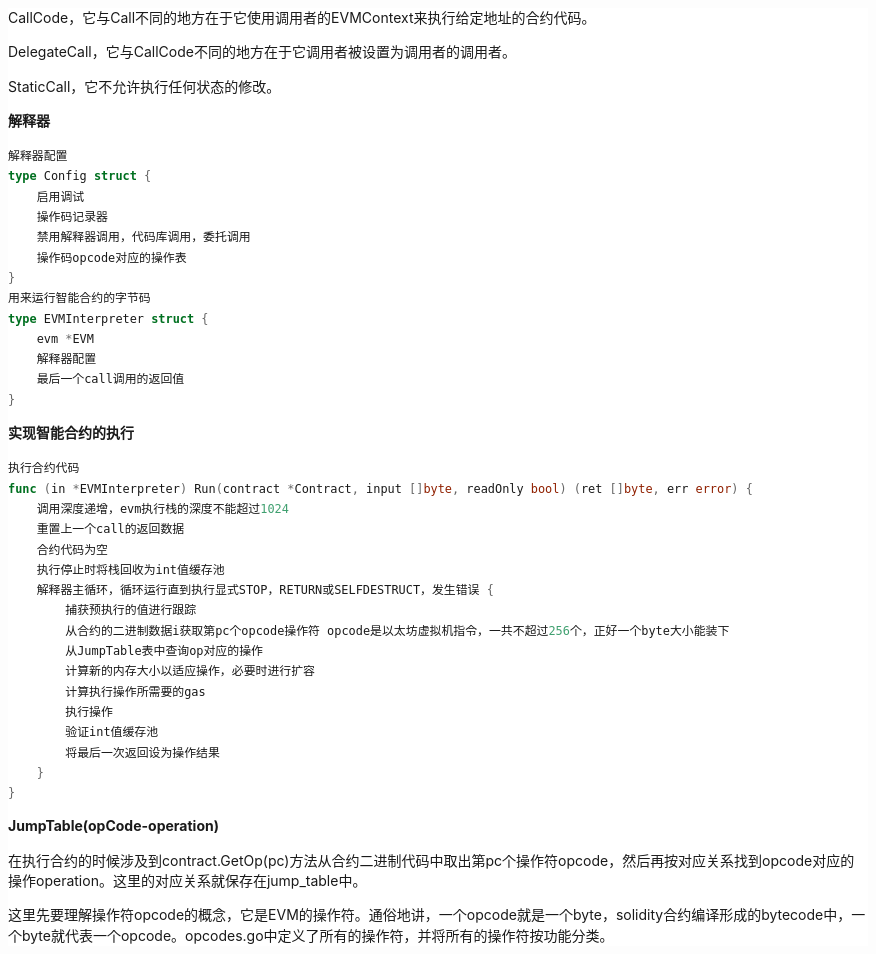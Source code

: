 CallCode，它与Call不同的地方在于它使用调用者的EVMContext来执行给定地址的合约代码。

DelegateCall，它与CallCode不同的地方在于它调用者被设置为调用者的调用者。

StaticCall，它不允许执行任何状态的修改。



**解释器**

```go
解释器配置
type Config struct {
	启用调试
	操作码记录器
	禁用解释器调用，代码库调用，委托调用
	操作码opcode对应的操作表
}
用来运行智能合约的字节码
type EVMInterpreter struct {
	evm *EVM
	解释器配置
	最后一个call调用的返回值
}
```

**实现智能合约的执行**

```go
执行合约代码
func (in *EVMInterpreter) Run(contract *Contract, input []byte, readOnly bool) (ret []byte, err error) {
	调用深度递增，evm执行栈的深度不能超过1024
	重置上一个call的返回数据
	合约代码为空
	执行停止时将栈回收为int值缓存池
    解释器主循环，循环运行直到执行显式STOP，RETURN或SELFDESTRUCT，发生错误 {
    	捕获预执行的值进行跟踪
    	从合约的二进制数据i获取第pc个opcode操作符 opcode是以太坊虚拟机指令，一共不超过256个，正好一个byte大小能装下
    	从JumpTable表中查询op对应的操作
    	计算新的内存大小以适应操作，必要时进行扩容
    	计算执行操作所需要的gas
    	执行操作
    	验证int值缓存池
    	将最后一次返回设为操作结果
    }
}
```

**JumpTable(opCode-operation)**

在执行合约的时候涉及到contract.GetOp(pc)方法从合约二进制代码中取出第pc个操作符opcode，然后再按对应关系找到opcode对应的操作operation。这里的对应关系就保存在jump_table中。

这里先要理解操作符opcode的概念，它是EVM的操作符。通俗地讲，一个opcode就是一个byte，solidity合约编译形成的bytecode中，一个byte就代表一个opcode。opcodes.go中定义了所有的操作符，并将所有的操作符按功能分类。
